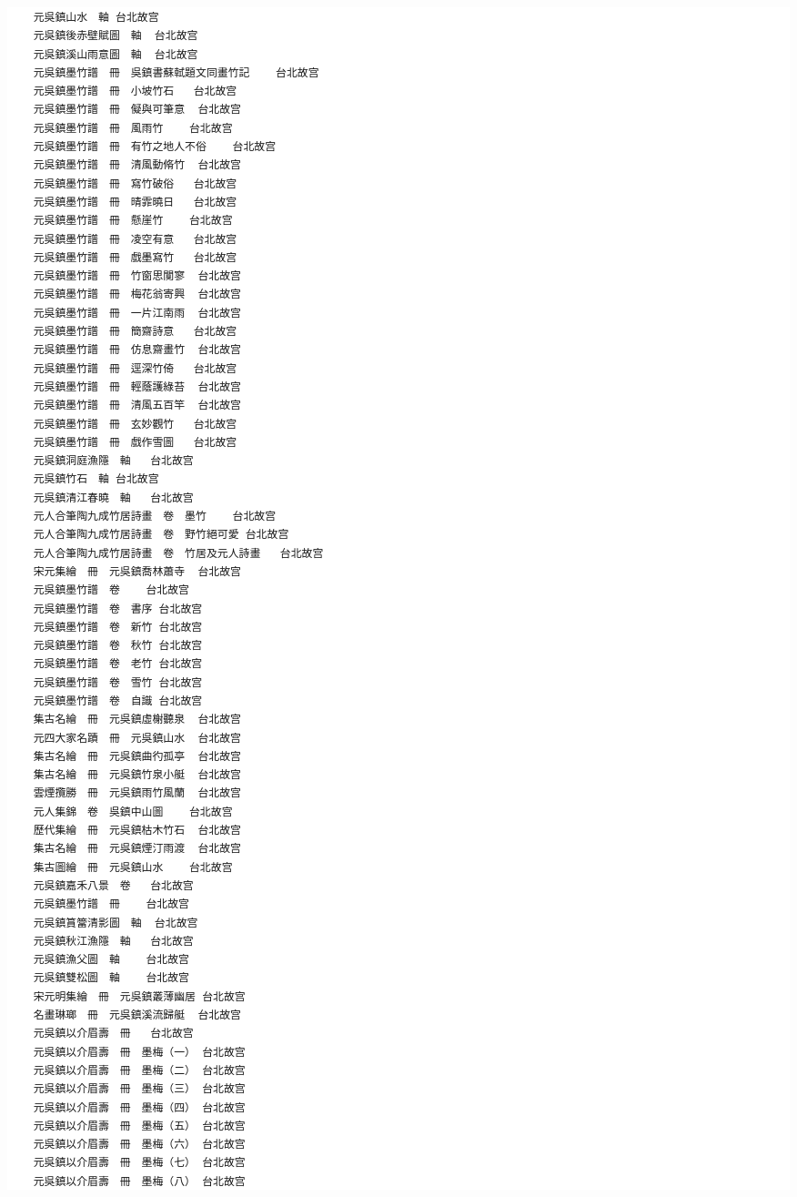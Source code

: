 		元吳鎮山水　軸	台北故宫
		元吳鎮後赤壁賦圖　軸	台北故宫
		元吳鎮溪山雨意圖　軸	台北故宫
		元吳鎮墨竹譜　冊　吳鎮書蘇軾題文同畫竹記	台北故宫
		元吳鎮墨竹譜　冊　小坡竹石	台北故宫
		元吳鎮墨竹譜　冊　儗與可筆意	台北故宫
		元吳鎮墨竹譜　冊　風雨竹	台北故宫
		元吳鎮墨竹譜　冊　有竹之地人不俗	台北故宫
		元吳鎮墨竹譜　冊　清風動脩竹	台北故宫
		元吳鎮墨竹譜　冊　寫竹破俗	台北故宫
		元吳鎮墨竹譜　冊　晴霏曉日	台北故宫
		元吳鎮墨竹譜　冊　懸崖竹	台北故宫
		元吳鎮墨竹譜　冊　凌空有意	台北故宫
		元吳鎮墨竹譜　冊　戲墨寫竹	台北故宫
		元吳鎮墨竹譜　冊　竹窗思闃寥	台北故宫
		元吳鎮墨竹譜　冊　梅花翁寄興	台北故宫
		元吳鎮墨竹譜　冊　一片江南雨	台北故宫
		元吳鎮墨竹譜　冊　簡齋詩意	台北故宫
		元吳鎮墨竹譜　冊　仿息齋畫竹	台北故宫
		元吳鎮墨竹譜　冊　逕深竹倚	台北故宫
		元吳鎮墨竹譜　冊　輕蔭護綠苔	台北故宫
		元吳鎮墨竹譜　冊　清風五百竿	台北故宫
		元吳鎮墨竹譜　冊　玄妙觀竹	台北故宫
		元吳鎮墨竹譜　冊　戲作雪圖	台北故宫
		元吳鎮洞庭漁隱　軸	台北故宫
		元吳鎮竹石　軸	台北故宫
		元吳鎮清江春曉　軸	台北故宫
		元人合筆陶九成竹居詩畫　卷　墨竹	台北故宫
		元人合筆陶九成竹居詩畫　卷　野竹絕可愛	台北故宫
		元人合筆陶九成竹居詩畫　卷　竹居及元人詩畫	台北故宫
		宋元集繪　冊　元吳鎮喬林蕭寺	台北故宫
		元吳鎮墨竹譜　卷	台北故宫
		元吳鎮墨竹譜　卷　書序	台北故宫
		元吳鎮墨竹譜　卷　新竹	台北故宫
		元吳鎮墨竹譜　卷　秋竹	台北故宫
		元吳鎮墨竹譜　卷　老竹	台北故宫
		元吳鎮墨竹譜　卷　雪竹	台北故宫
		元吳鎮墨竹譜　卷　自識	台北故宫
		集古名繪　冊　元吳鎮虛榭聽泉	台北故宫
		元四大家名蹟　冊　元吳鎮山水	台北故宫
		集古名繪　冊　元吳鎮曲彴孤亭	台北故宫
		集古名繪　冊　元吳鎮竹泉小艇	台北故宫
		雲煙攬勝　冊　元吳鎮雨竹風蘭	台北故宫
		元人集錦　卷　吳鎮中山圖	台北故宫
		歷代集繪　冊　元吳鎮枯木竹石	台北故宫
		集古名繪　冊　元吳鎮煙汀雨渡	台北故宫
		集古圖繪　冊　元吳鎮山水	台北故宫
		元吳鎮嘉禾八景　卷	台北故宫
		元吳鎮墨竹譜　冊	台北故宫
		元吳鎮篔簹清影圖　軸	台北故宫
		元吳鎮秋江漁隱　軸	台北故宫
		元吳鎮漁父圖　軸	台北故宫
		元吳鎮雙松圖　軸	台北故宫
		宋元明集繪　冊　元吳鎮叢薄幽居	台北故宫
		名畫琳瑯　冊　元吳鎮溪流歸艇	台北故宫
		元吳鎮以介眉壽　冊	台北故宫
		元吳鎮以介眉壽　冊　墨梅（一）	台北故宫
		元吳鎮以介眉壽　冊　墨梅（二）	台北故宫
		元吳鎮以介眉壽　冊　墨梅（三）	台北故宫
		元吳鎮以介眉壽　冊　墨梅（四）	台北故宫
		元吳鎮以介眉壽　冊　墨梅（五）	台北故宫
		元吳鎮以介眉壽　冊　墨梅（六）	台北故宫
		元吳鎮以介眉壽　冊　墨梅（七）	台北故宫
		元吳鎮以介眉壽　冊　墨梅（八）	台北故宫
